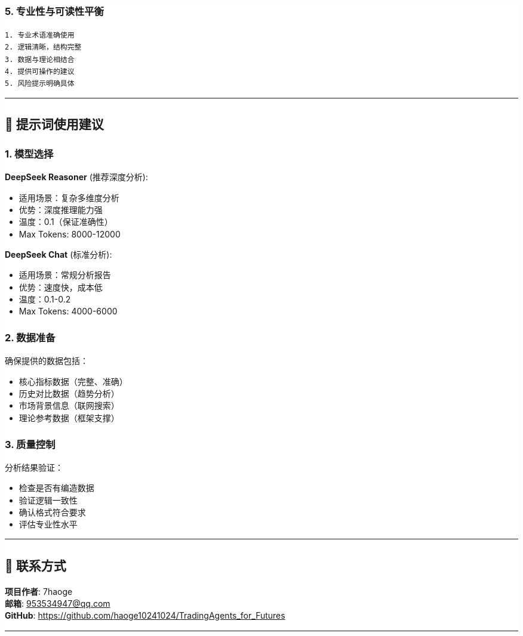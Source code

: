 ### 5. 专业性与可读性平衡

```
1. 专业术语准确使用
2. 逻辑清晰，结构完整
3. 数据与理论相结合
4. 提供可操作的建议
5. 风险提示明确具体
```

---

## 🎯 提示词使用建议

### 1. 模型选择

**DeepSeek Reasoner** (推荐深度分析):
- 适用场景：复杂多维度分析
- 优势：深度推理能力强
- 温度：0.1（保证准确性）
- Max Tokens: 8000-12000

**DeepSeek Chat** (标准分析):
- 适用场景：常规分析报告
- 优势：速度快，成本低
- 温度：0.1-0.2
- Max Tokens: 4000-6000

### 2. 数据准备

确保提供的数据包括：
- 核心指标数据（完整、准确）
- 历史对比数据（趋势分析）
- 市场背景信息（联网搜索）
- 理论参考数据（框架支撑）

### 3. 质量控制

分析结果验证：
- 检查是否有编造数据
- 验证逻辑一致性
- 确认格式符合要求
- 评估专业性水平

---

## 📧 联系方式

**项目作者**: 7haoge  
**邮箱**: 953534947@qq.com  
**GitHub**: https://github.com/haoge10241024/TradingAgents_for_Futures

---